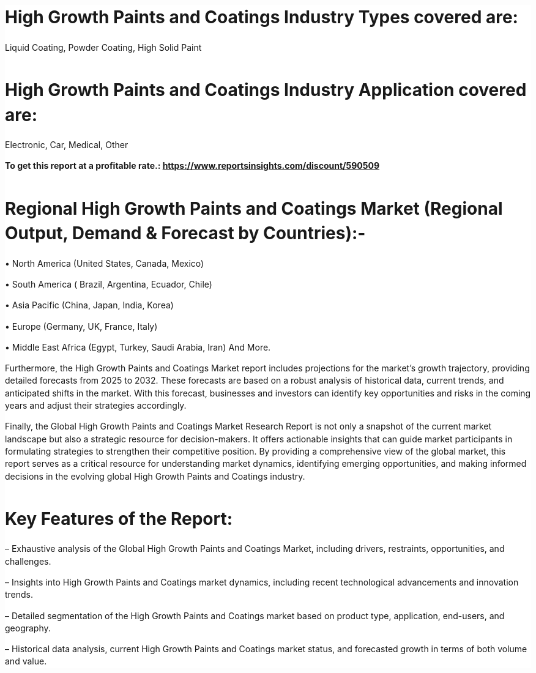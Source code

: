 # <strong>High Growth Paints and Coatings Industry Types covered are:</strong>

Liquid Coating, Powder Coating, High Solid Paint

# <strong>High Growth Paints and Coatings Industry Application covered are:</strong>

Electronic, Car, Medical, Other

<strong>To get this report at a profitable rate.: <a href=https://www.reportsinsights.com/discount/590509>https://www.reportsinsights.com/discount/590509</a></strong>

# <strong>Regional High Growth Paints and Coatings Market (Regional Output, Demand &amp; Forecast by Countries):-</strong>

• North America (United States, Canada, Mexico)

• South America ( Brazil, Argentina, Ecuador, Chile)

• Asia Pacific (China, Japan, India, Korea)

• Europe (Germany, UK, France, Italy)

• Middle East Africa (Egypt, Turkey, Saudi Arabia, Iran) And More.

Furthermore, the High Growth Paints and Coatings Market report includes projections for the market’s growth trajectory, providing detailed forecasts from 2025 to 2032. These forecasts are based on a robust analysis of historical data, current trends, and anticipated shifts in the market. With this forecast, businesses and investors can identify key opportunities and risks in the coming years and adjust their strategies accordingly.

Finally, the Global High Growth Paints and Coatings Market Research Report is not only a snapshot of the current market landscape but also a strategic resource for decision-makers. It offers actionable insights that can guide market participants in formulating strategies to strengthen their competitive position. By providing a comprehensive view of the global market, this report serves as a critical resource for understanding market dynamics, identifying emerging opportunities, and making informed decisions in the evolving global High Growth Paints and Coatings industry.

# <strong>Key Features of the Report:</strong>

– Exhaustive analysis of the Global High Growth Paints and Coatings Market, including drivers, restraints, opportunities, and challenges.

– Insights into High Growth Paints and Coatings market dynamics, including recent technological advancements and innovation trends.

– Detailed segmentation of the High Growth Paints and Coatings market based on product type, application, end-users, and geography.

– Historical data analysis, current High Growth Paints and Coatings market status, and forecasted growth in terms of both volume and value.
